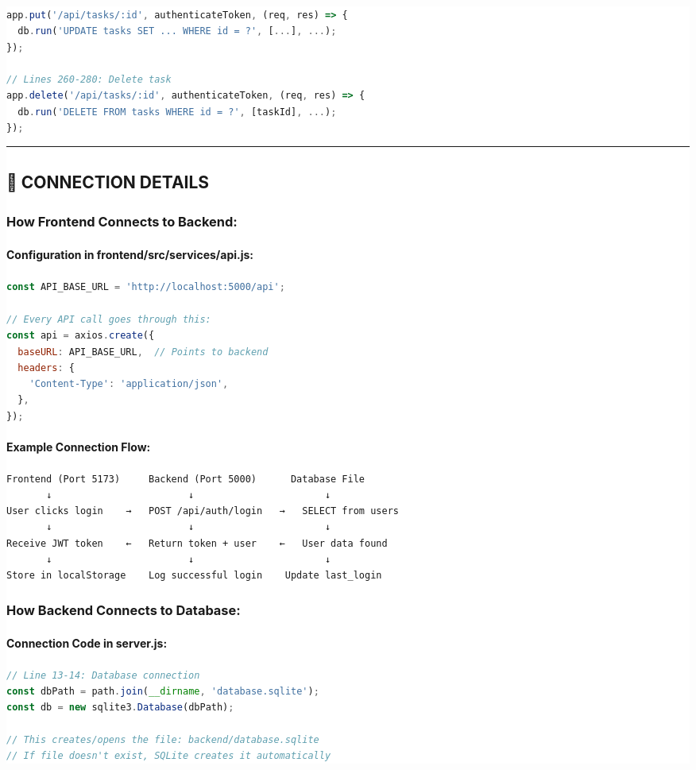 ```javascript
app.put('/api/tasks/:id', authenticateToken, (req, res) => {
  db.run('UPDATE tasks SET ... WHERE id = ?', [...], ...);
});

// Lines 260-280: Delete task
app.delete('/api/tasks/:id', authenticateToken, (req, res) => {
  db.run('DELETE FROM tasks WHERE id = ?', [taskId], ...);
});
```

---

## 🔗 CONNECTION DETAILS

### **How Frontend Connects to Backend:**

#### **Configuration in frontend/src/services/api.js:**
```javascript
const API_BASE_URL = 'http://localhost:5000/api';

// Every API call goes through this:
const api = axios.create({
  baseURL: API_BASE_URL,  // Points to backend
  headers: {
    'Content-Type': 'application/json',
  },
});
```

#### **Example Connection Flow:**
```
Frontend (Port 5173)     Backend (Port 5000)      Database File
       ↓                        ↓                       ↓
User clicks login    →   POST /api/auth/login   →   SELECT from users
       ↓                        ↓                       ↓
Receive JWT token    ←   Return token + user    ←   User data found
       ↓                        ↓                       ↓
Store in localStorage    Log successful login    Update last_login
```

### **How Backend Connects to Database:**

#### **Connection Code in server.js:**
```javascript
// Line 13-14: Database connection
const dbPath = path.join(__dirname, 'database.sqlite');
const db = new sqlite3.Database(dbPath);

// This creates/opens the file: backend/database.sqlite
// If file doesn't exist, SQLite creates it automatically
```
